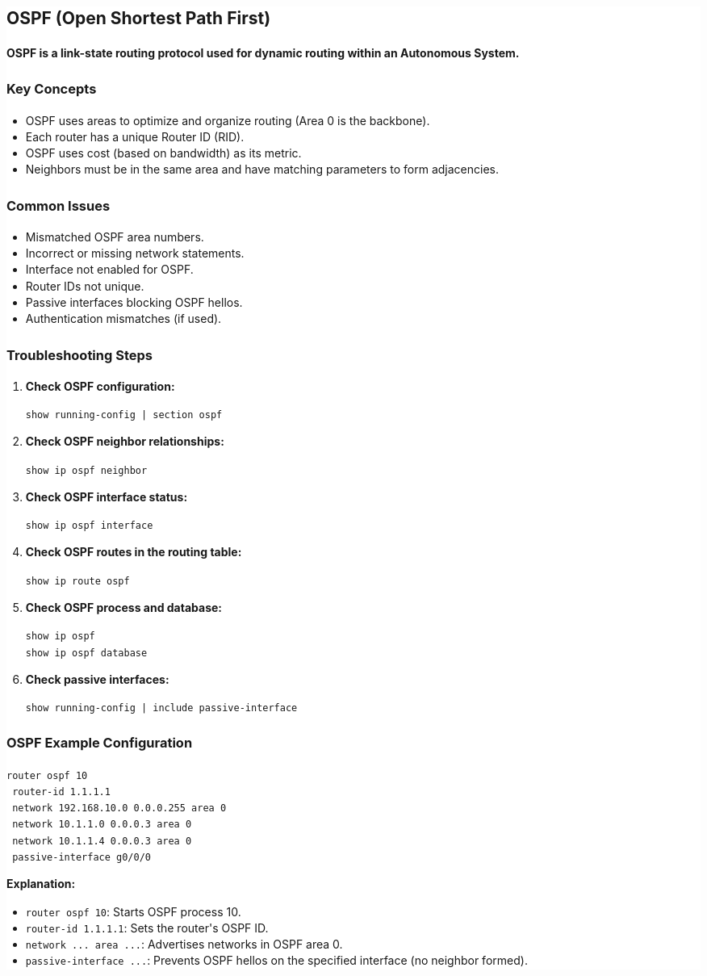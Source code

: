 
## OSPF (Open Shortest Path First)

**OSPF is a link-state routing protocol used for dynamic routing within an Autonomous System.**

### Key Concepts
- OSPF uses areas to optimize and organize routing (Area 0 is the backbone).
- Each router has a unique Router ID (RID).
- OSPF uses cost (based on bandwidth) as its metric.
- Neighbors must be in the same area and have matching parameters to form adjacencies.

### Common Issues
- Mismatched OSPF area numbers.
- Incorrect or missing network statements.
- Interface not enabled for OSPF.
- Router IDs not unique.
- Passive interfaces blocking OSPF hellos.
- Authentication mismatches (if used).

### Troubleshooting Steps
1. **Check OSPF configuration:**
    ```
    show running-config | section ospf
    ```
2. **Check OSPF neighbor relationships:**
    ```
    show ip ospf neighbor
    ```
3. **Check OSPF interface status:**
    ```
    show ip ospf interface
    ```
4. **Check OSPF routes in the routing table:**
    ```
    show ip route ospf
    ```
5. **Check OSPF process and database:**
    ```
    show ip ospf
    show ip ospf database
    ```
6. **Check passive interfaces:**
    ```
    show running-config | include passive-interface
    ```

### OSPF Example Configuration

```
router ospf 10
 router-id 1.1.1.1
 network 192.168.10.0 0.0.0.255 area 0
 network 10.1.1.0 0.0.0.3 area 0
 network 10.1.1.4 0.0.0.3 area 0
 passive-interface g0/0/0
```
**Explanation:**
- `router ospf 10`: Starts OSPF process 10.
- `router-id 1.1.1.1`: Sets the router's OSPF ID.
- `network ... area ...`: Advertises networks in OSPF area 0.
- `passive-interface ...`: Prevents OSPF hellos on the specified interface (no neighbor formed).
